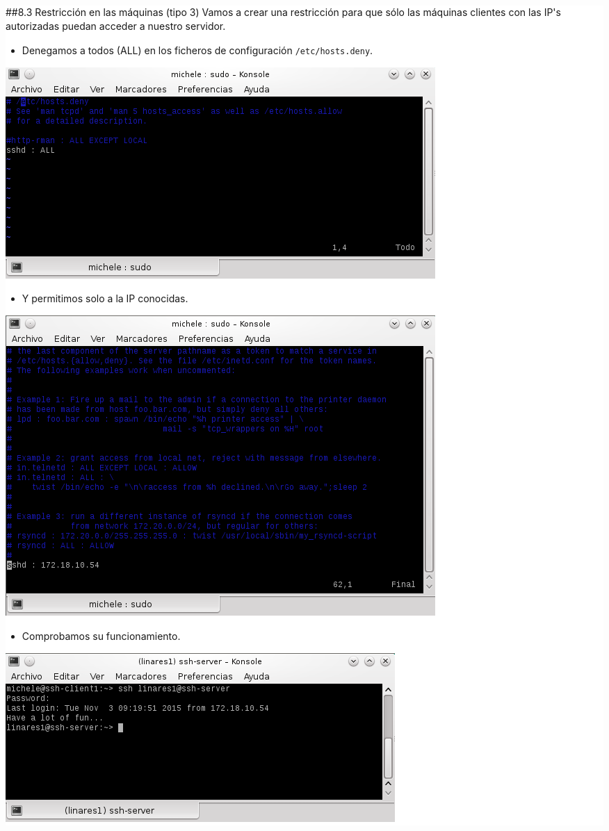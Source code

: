 ##8.3 Restricción en las máquinas (tipo 3)
Vamos a crear una restricción para que sólo las máquinas clientes con las IP's autorizadas puedan acceder a nuestro servidor.

* Denegamos a todos (ALL) en los ficheros de configuración `/etc/hosts.deny`.

![](./73.png)

* Y permitimos solo a la IP conocidas.

![](./74.png)

* Comprobamos su funcionamiento.

![](./76.png)

